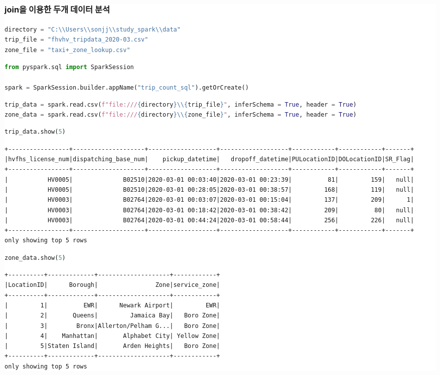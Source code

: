 
### join을 이용한 두개 데이터 분석

```python
directory = "C:\\Users\\sonjj\\study_spark\\data"
trip_file = "fhvhv_tripdata_2020-03.csv"
zone_file = "taxi+_zone_lookup.csv"
```


```python
from pyspark.sql import SparkSession

spark = SparkSession.builder.appName("trip_count_sql").getOrCreate()
```


```python
trip_data = spark.read.csv(f"file:///{directory}\\{trip_file}", inferSchema = True, header = True)
zone_data = spark.read.csv(f"file:///{directory}\\{zone_file}", inferSchema = True, header = True)
```


```python
trip_data.show(5)
```

    +-----------------+--------------------+-------------------+-------------------+------------+------------+-------+
    |hvfhs_license_num|dispatching_base_num|    pickup_datetime|   dropoff_datetime|PULocationID|DOLocationID|SR_Flag|
    +-----------------+--------------------+-------------------+-------------------+------------+------------+-------+
    |           HV0005|              B02510|2020-03-01 00:03:40|2020-03-01 00:23:39|          81|         159|   null|
    |           HV0005|              B02510|2020-03-01 00:28:05|2020-03-01 00:38:57|         168|         119|   null|
    |           HV0003|              B02764|2020-03-01 00:03:07|2020-03-01 00:15:04|         137|         209|      1|
    |           HV0003|              B02764|2020-03-01 00:18:42|2020-03-01 00:38:42|         209|          80|   null|
    |           HV0003|              B02764|2020-03-01 00:44:24|2020-03-01 00:58:44|         256|         226|   null|
    +-----------------+--------------------+-------------------+-------------------+------------+------------+-------+
    only showing top 5 rows
    
    


```python
zone_data.show(5)
```

    +----------+-------------+--------------------+------------+
    |LocationID|      Borough|                Zone|service_zone|
    +----------+-------------+--------------------+------------+
    |         1|          EWR|      Newark Airport|         EWR|
    |         2|       Queens|         Jamaica Bay|   Boro Zone|
    |         3|        Bronx|Allerton/Pelham G...|   Boro Zone|
    |         4|    Manhattan|       Alphabet City| Yellow Zone|
    |         5|Staten Island|       Arden Heights|   Boro Zone|
    +----------+-------------+--------------------+------------+
    only showing top 5 rows
    
